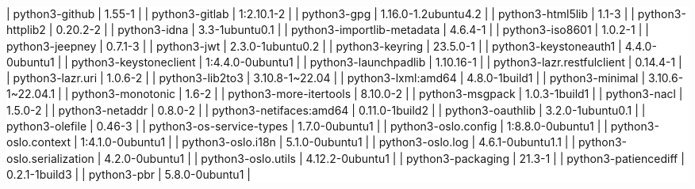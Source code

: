|                python3-github |                         1.55-1 |
|                python3-gitlab |                     1:2.10.1-2 |
|                   python3-gpg |            1.16.0-1.2ubuntu4.2 |
|              python3-html5lib |                          1.1-3 |
|              python3-httplib2 |                       0.20.2-2 |
|                  python3-idna |                 3.3-1ubuntu0.1 |
|    python3-importlib-metadata |                        4.6.4-1 |
|               python3-iso8601 |                        1.0.2-1 |
|               python3-jeepney |                        0.7.1-3 |
|                   python3-jwt |               2.3.0-1ubuntu0.2 |
|               python3-keyring |                       23.5.0-1 |
|         python3-keystoneauth1 |                 4.4.0-0ubuntu1 |
|        python3-keystoneclient |               1:4.4.0-0ubuntu1 |
|          python3-launchpadlib |                      1.10.16-1 |
|    python3-lazr.restfulclient |                       0.14.4-1 |
|              python3-lazr.uri |                        1.0.6-2 |
|               python3-lib2to3 |                 3.10.8-1~22.04 |
|            python3-lxml:amd64 |                  4.8.0-1build1 |
|               python3-minimal |               3.10.6-1~22.04.1 |
|             python3-monotonic |                          1.6-2 |
|        python3-more-itertools |                       8.10.0-2 |
|               python3-msgpack |                  1.0.3-1build1 |
|                  python3-nacl |                        1.5.0-2 |
|               python3-netaddr |                        0.8.0-2 |
|       python3-netifaces:amd64 |                 0.11.0-1build2 |
|              python3-oauthlib |               3.2.0-1ubuntu0.1 |
|               python3-olefile |                         0.46-3 |
|      python3-os-service-types |                 1.7.0-0ubuntu1 |
|           python3-oslo.config |               1:8.8.0-0ubuntu1 |
|          python3-oslo.context |               1:4.1.0-0ubuntu1 |
|             python3-oslo.i18n |                 5.1.0-0ubuntu1 |
|              python3-oslo.log |               4.6.1-0ubuntu1.1 |
|    python3-oslo.serialization |                 4.2.0-0ubuntu1 |
|            python3-oslo.utils |                4.12.2-0ubuntu1 |
|             python3-packaging |                         21.3-1 |
|          python3-patiencediff |                  0.2.1-1build3 |
|                   python3-pbr |                 5.8.0-0ubuntu1 |